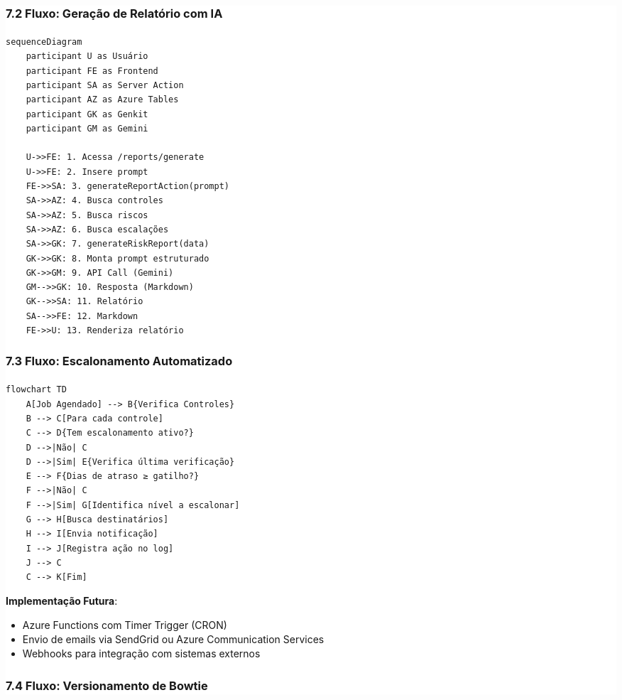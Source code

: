 ```mermaid
```

### 7.2 Fluxo: Geração de Relatório com IA

```mermaid
sequenceDiagram
    participant U as Usuário
    participant FE as Frontend
    participant SA as Server Action
    participant AZ as Azure Tables
    participant GK as Genkit
    participant GM as Gemini

    U->>FE: 1. Acessa /reports/generate
    U->>FE: 2. Insere prompt
    FE->>SA: 3. generateReportAction(prompt)
    SA->>AZ: 4. Busca controles
    SA->>AZ: 5. Busca riscos
    SA->>AZ: 6. Busca escalações
    SA->>GK: 7. generateRiskReport(data)
    GK->>GK: 8. Monta prompt estruturado
    GK->>GM: 9. API Call (Gemini)
    GM-->>GK: 10. Resposta (Markdown)
    GK-->>SA: 11. Relatório
    SA-->>FE: 12. Markdown
    FE->>U: 13. Renderiza relatório
```

### 7.3 Fluxo: Escalonamento Automatizado

```mermaid
flowchart TD
    A[Job Agendado] --> B{Verifica Controles}
    B --> C[Para cada controle]
    C --> D{Tem escalonamento ativo?}
    D -->|Não| C
    D -->|Sim| E{Verifica última verificação}
    E --> F{Dias de atraso ≥ gatilho?}
    F -->|Não| C
    F -->|Sim| G[Identifica nível a escalonar]
    G --> H[Busca destinatários]
    H --> I[Envia notificação]
    I --> J[Registra ação no log]
    J --> C
    C --> K[Fim]
```

**Implementação Futura**:
- Azure Functions com Timer Trigger (CRON)
- Envio de emails via SendGrid ou Azure Communication Services
- Webhooks para integração com sistemas externos

### 7.4 Fluxo: Versionamento de Bowtie
